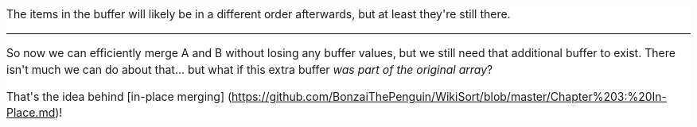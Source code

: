 The items in the buffer will likely be in a different order afterwards,
but at least they're still there.

* * *

So now we can efficiently merge A and B without losing any buffer values, but
we still need that additional buffer to exist. There isn't much we can do about
that... but what if this extra buffer *was part of the original array*?

That's the idea behind [in-place merging]
(https://github.com/BonzaiThePenguin/WikiSort/blob/master/Chapter%203:%20In-Place.md)!
